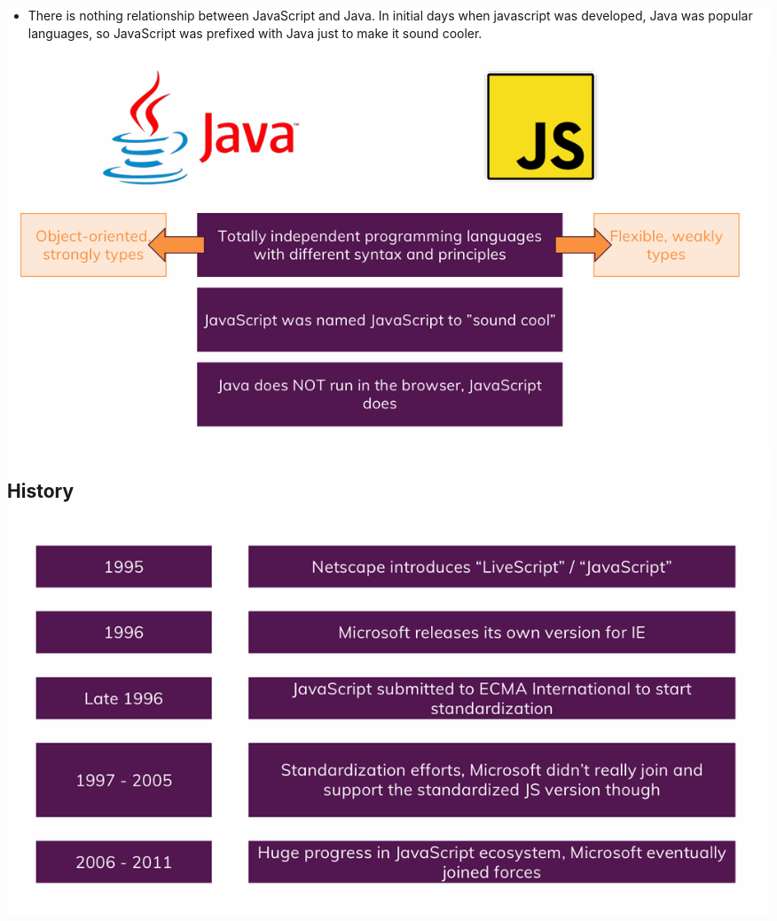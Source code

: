 - There is nothing relationship between JavaScript and Java. In initial days when javascript was developed, Java was popular languages, so JavaScript was prefixed with Java just to make it sound cooler.

![alt text](Images/basicofjs/image-4.png)


## History

![alt text](Images/basicofjs/image-5.png)
